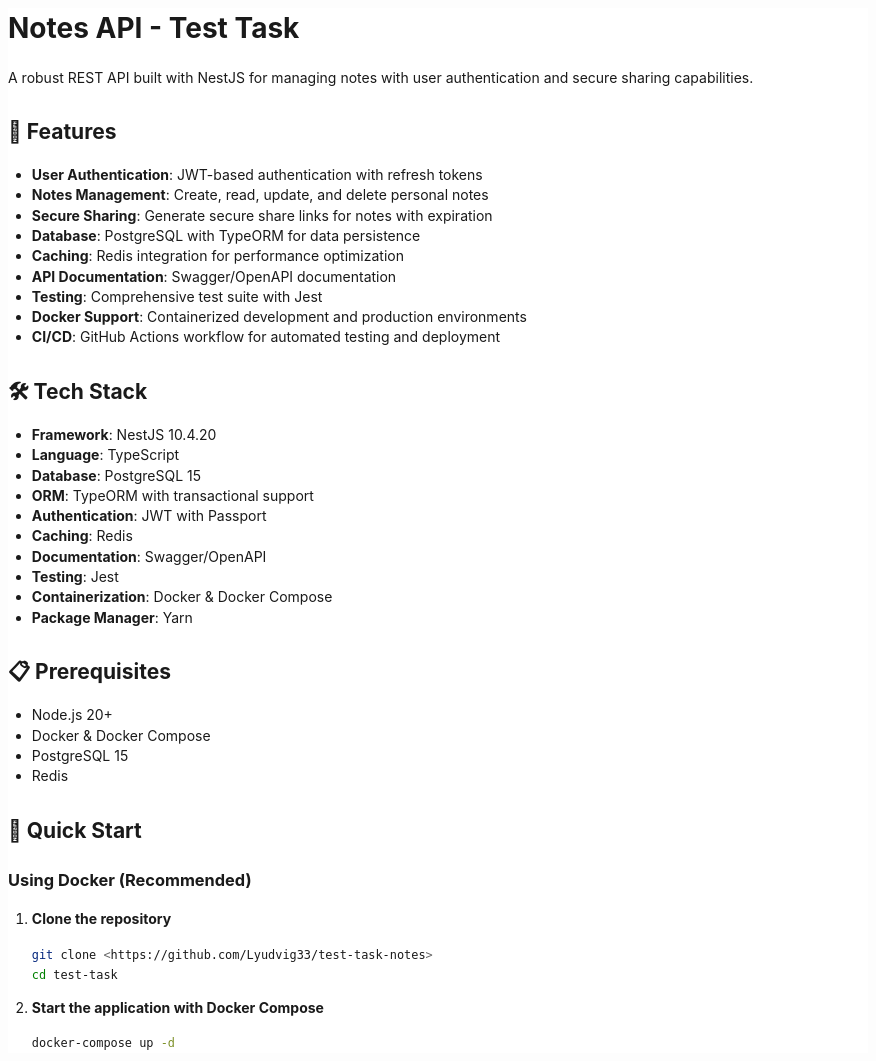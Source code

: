 # Notes API - Test Task

A robust REST API built with NestJS for managing notes with user authentication and secure sharing capabilities.

## 🚀 Features

- **User Authentication**: JWT-based authentication with refresh tokens
- **Notes Management**: Create, read, update, and delete personal notes
- **Secure Sharing**: Generate secure share links for notes with expiration
- **Database**: PostgreSQL with TypeORM for data persistence
- **Caching**: Redis integration for performance optimization
- **API Documentation**: Swagger/OpenAPI documentation
- **Testing**: Comprehensive test suite with Jest
- **Docker Support**: Containerized development and production environments
- **CI/CD**: GitHub Actions workflow for automated testing and deployment

## 🛠 Tech Stack

- **Framework**: NestJS 10.4.20
- **Language**: TypeScript
- **Database**: PostgreSQL 15
- **ORM**: TypeORM with transactional support
- **Authentication**: JWT with Passport
- **Caching**: Redis
- **Documentation**: Swagger/OpenAPI
- **Testing**: Jest
- **Containerization**: Docker & Docker Compose
- **Package Manager**: Yarn

## 📋 Prerequisites

- Node.js 20+
- Docker & Docker Compose
- PostgreSQL 15
- Redis

## 🚀 Quick Start

### Using Docker (Recommended)

1. **Clone the repository**

   ```bash
   git clone <https://github.com/Lyudvig33/test-task-notes>
   cd test-task
   ```

2. **Start the application with Docker Compose**

   ```bash
   docker-compose up -d
   ```
